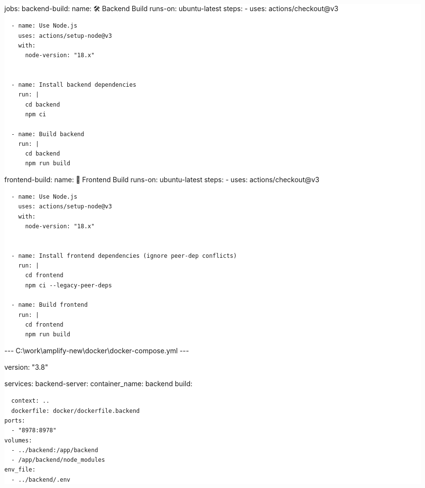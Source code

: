 jobs:
  backend-build:
    name: 🛠 Backend Build
    runs-on: ubuntu-latest
    steps:
      - uses: actions/checkout@v3

      - name: Use Node.js
        uses: actions/setup-node@v3
        with:
          node-version: "18.x"
       

      - name: Install backend dependencies
        run: |
          cd backend
          npm ci

      - name: Build backend
        run: |
          cd backend
          npm run build
          
  frontend-build:
    name: 🎨 Frontend Build
    runs-on: ubuntu-latest
    steps:
      - uses: actions/checkout@v3

      - name: Use Node.js
        uses: actions/setup-node@v3
        with:
          node-version: "18.x"
        

      - name: Install frontend dependencies (ignore peer-dep conflicts)
        run: |
          cd frontend
          npm ci --legacy-peer-deps

      - name: Build frontend
        run: |
          cd frontend
          npm run build
          
--- C:\work\amplify-new\docker\docker-compose.yml ---

version: "3.8"

services:
  backend-server:
    container_name: backend
    build:

      context: ..
      dockerfile: docker/dockerfile.backend
    ports:
      - "8978:8978"
    volumes:
      - ../backend:/app/backend
      - /app/backend/node_modules
    env_file:
      - ../backend/.env
